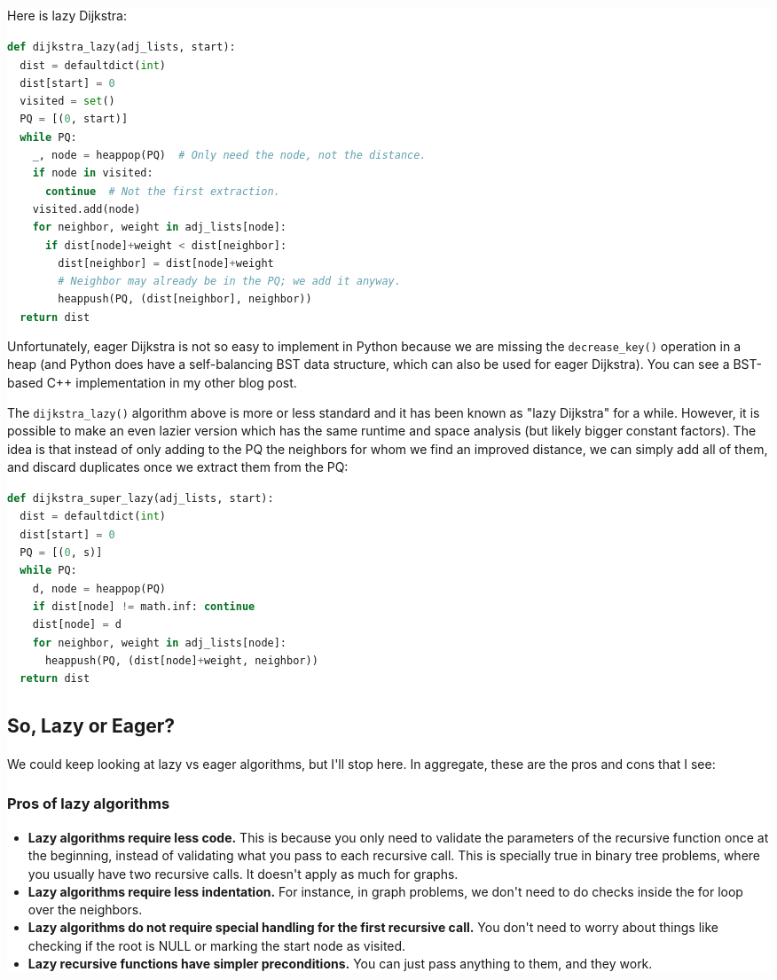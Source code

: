 Here is lazy Dijkstra:

```python
def dijkstra_lazy(adj_lists, start):
  dist = defaultdict(int)
  dist[start] = 0
  visited = set()
  PQ = [(0, start)]
  while PQ:
    _, node = heappop(PQ)  # Only need the node, not the distance.
    if node in visited:
      continue  # Not the first extraction.
    visited.add(node)
    for neighbor, weight in adj_lists[node]:
      if dist[node]+weight < dist[neighbor]:
        dist[neighbor] = dist[node]+weight
        # Neighbor may already be in the PQ; we add it anyway.
        heappush(PQ, (dist[neighbor], neighbor))
  return dist
```

Unfortunately, eager Dijkstra is not so easy to implement in Python because we are missing the `decrease_key()` operation in a heap (and Python does have a self-balancing BST data structure, which can also be used for eager Dijkstra). You can see a BST-based C++ implementation in my other blog post.

The `dijkstra_lazy()` algorithm above is more or less standard and it has been known as "lazy Dijkstra" for a while. However, it is possible to make an even lazier version which has the same runtime and space analysis (but likely bigger constant factors). The idea is that instead of only adding to the PQ the neighbors for whom we find an improved distance, we can simply add all of them, and discard duplicates once we extract them from the PQ:

```python
def dijkstra_super_lazy(adj_lists, start):
  dist = defaultdict(int)
  dist[start] = 0
  PQ = [(0, s)]
  while PQ:
    d, node = heappop(PQ)
    if dist[node] != math.inf: continue
    dist[node] = d
    for neighbor, weight in adj_lists[node]:
      heappush(PQ, (dist[node]+weight, neighbor))
  return dist
```

## So, Lazy or Eager?

We could keep looking at lazy vs eager algorithms, but I'll stop here. In aggregate, these are the pros and cons that I see:

### Pros of lazy algorithms

- **Lazy algorithms require less code.** This is because you only need to validate the parameters of the recursive function once at the beginning, instead of validating what you pass to each recursive call. This is specially true in binary tree problems, where you usually have two recursive calls. It doesn't apply as much for graphs.
- **Lazy algorithms require less indentation.** For instance, in graph problems, we don't need to do checks inside the for loop over the neighbors.
- **Lazy algorithms do not require special handling for the first recursive call.** You don't need to worry about things like checking if the root is NULL or marking the start node as visited.
- **Lazy recursive functions have simpler preconditions.** You can just pass anything to them, and they work.
